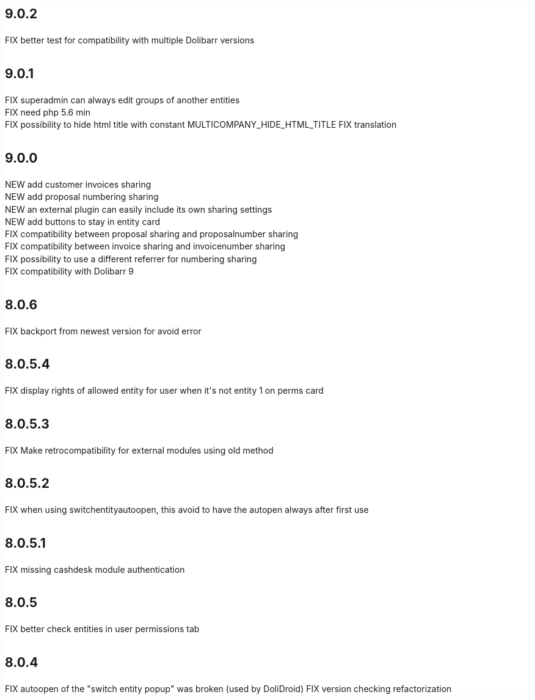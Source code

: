 ## 9.0.2

FIX better test for compatibility with multiple Dolibarr versions

## 9.0.1

FIX superadmin can always edit groups of another entities  
FIX need php 5.6 min  
FIX possibility to hide html title with constant MULTICOMPANY\_HIDE\_HTML\_TITLE
FIX translation

## 9.0.0

NEW add customer invoices sharing  
NEW add proposal numbering sharing  
NEW an external plugin can easily include its own sharing settings  
NEW add buttons to stay in entity card  
FIX compatibility between proposal sharing and proposalnumber sharing  
FIX compatibility between invoice sharing and invoicenumber sharing  
FIX possibility to use a different referrer for numbering sharing  
FIX compatibility with Dolibarr 9  

## 8.0.6

FIX backport from newest version for avoid error

## 8.0.5.4

FIX display rights of allowed entity for user when it's not entity 1 on perms card

## 8.0.5.3

FIX Make retrocompatibility for external modules using old method

## 8.0.5.2

FIX when using switchentityautoopen, this avoid to have the autopen always after first use

## 8.0.5.1

FIX missing cashdesk module authentication

## 8.0.5

FIX better check entities in user permissions tab

## 8.0.4

FIX autoopen of the "switch entity popup" was broken (used by DoliDroid)
FIX version checking refactorization
